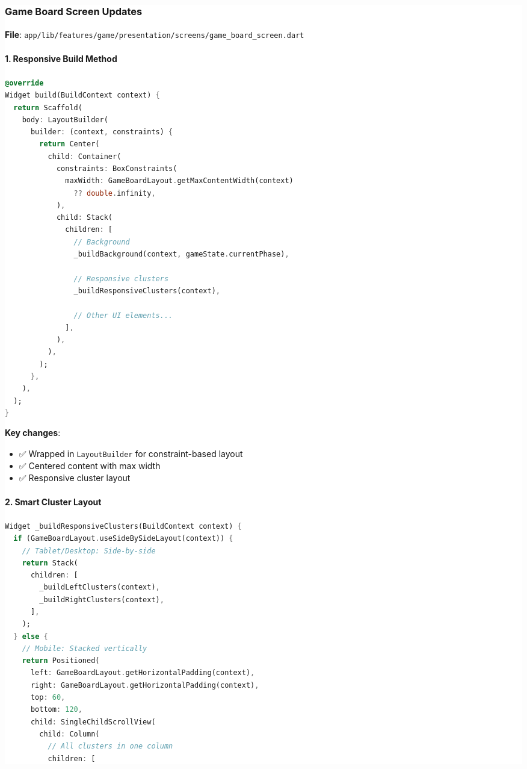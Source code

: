 ### Game Board Screen Updates

**File**: `app/lib/features/game/presentation/screens/game_board_screen.dart`

#### 1. Responsive Build Method

```dart
@override
Widget build(BuildContext context) {
  return Scaffold(
    body: LayoutBuilder(
      builder: (context, constraints) {
        return Center(
          child: Container(
            constraints: BoxConstraints(
              maxWidth: GameBoardLayout.getMaxContentWidth(context) 
                ?? double.infinity,
            ),
            child: Stack(
              children: [
                // Background
                _buildBackground(context, gameState.currentPhase),
                
                // Responsive clusters
                _buildResponsiveClusters(context),
                
                // Other UI elements...
              ],
            ),
          ),
        );
      },
    ),
  );
}
```

**Key changes**:
- ✅ Wrapped in `LayoutBuilder` for constraint-based layout
- ✅ Centered content with max width
- ✅ Responsive cluster layout

#### 2. Smart Cluster Layout

```dart
Widget _buildResponsiveClusters(BuildContext context) {
  if (GameBoardLayout.useSideBySideLayout(context)) {
    // Tablet/Desktop: Side-by-side
    return Stack(
      children: [
        _buildLeftClusters(context),
        _buildRightClusters(context),
      ],
    );
  } else {
    // Mobile: Stacked vertically
    return Positioned(
      left: GameBoardLayout.getHorizontalPadding(context),
      right: GameBoardLayout.getHorizontalPadding(context),
      top: 60,
      bottom: 120,
      child: SingleChildScrollView(
        child: Column(
          // All clusters in one column
          children: [
```